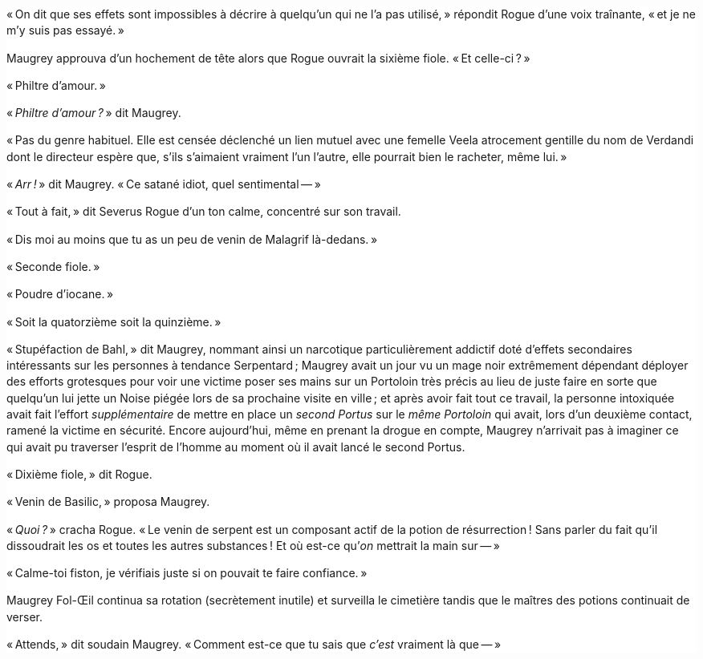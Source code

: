 « On dit que ses effets sont impossibles à décrire à quelqu’un qui ne l’a
pas utilisé, » répondit Rogue d’une voix traînante, « et je ne m’y suis
pas essayé. »

Maugrey approuva d’un hochement de tête alors que Rogue ouvrait la
sixième fiole. « Et celle-ci ? »

« Philtre d’amour. »

« *Philtre d’amour ?* » dit Maugrey.

« Pas du genre habituel. Elle est censée déclenché un lien mutuel avec
une femelle Veela atrocement gentille du nom de Verdandi dont le
directeur espère que, s’ils s’aimaient vraiment l’un l’autre, elle
pourrait bien le racheter, même lui. »

« *Arr !* » dit Maugrey. « Ce satané idiot, quel sentimental — »

« Tout à fait, » dit Severus Rogue d’un ton calme, concentré sur son
travail.

« Dis moi au moins que tu as un peu de venin de Malagrif là-dedans. »

« Seconde fiole. »

« Poudre d’iocane. »

« Soit la quatorzième soit la quinzième. »

« Stupéfaction de Bahl, » dit Maugrey, nommant ainsi un narcotique
particulièrement addictif doté d’effets secondaires intéressants sur les
personnes à tendance Serpentard ; Maugrey avait un jour vu un mage noir
extrêmement dépendant déployer des efforts grotesques pour voir une
victime poser ses mains sur un Portoloin très précis au lieu de juste
faire en sorte que quelqu’un lui jette un Noise piégée lors de sa
prochaine visite en ville ; et après avoir fait tout ce travail, la
personne intoxiquée avait fait l’effort *supplémentaire* de mettre en
place un *second Portus* sur le *même Portoloin* qui avait, lors d’un
deuxième contact, ramené la victime en sécurité. Encore aujourd’hui,
même en prenant la drogue en compte, Maugrey n’arrivait pas à imaginer
ce qui avait pu traverser l’esprit de l’homme au moment où il avait
lancé le second Portus.

« Dixième fiole, » dit Rogue.

« Venin de Basilic, » proposa Maugrey.

« *Quoi ?* » cracha Rogue. « Le venin de serpent est un composant actif de
la potion de résurrection ! Sans parler du fait qu’il dissoudrait les os
et toutes les autres substances ! Et où est-ce qu’*on* mettrait la main
sur — »

« Calme-toi fiston, je vérifiais juste si on pouvait te faire confiance. »

Maugrey Fol-Œil continua sa rotation (secrètement inutile) et surveilla
le cimetière tandis que le maîtres des potions continuait de verser.

« Attends, » dit soudain Maugrey. « Comment est-ce que tu sais que *c’est*
vraiment là que — »
